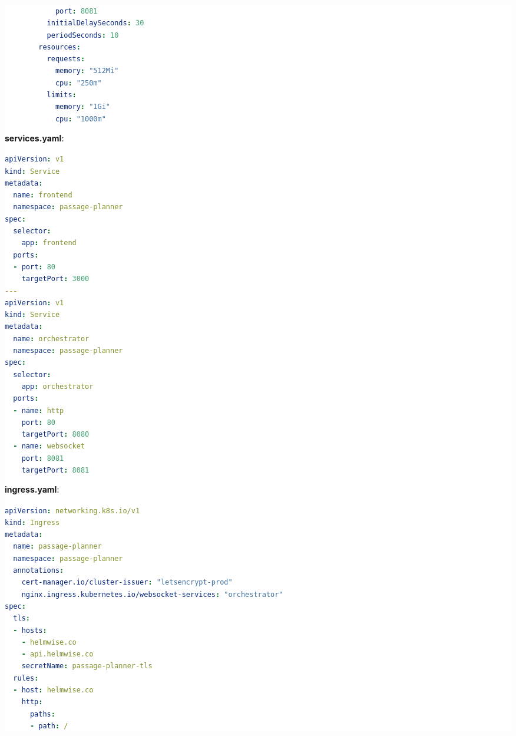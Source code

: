 ```yaml
            port: 8081
          initialDelaySeconds: 30
          periodSeconds: 10
        resources:
          requests:
            memory: "512Mi"
            cpu: "250m"
          limits:
            memory: "1Gi"
            cpu: "1000m"
```

**services.yaml**:
```yaml
apiVersion: v1
kind: Service
metadata:
  name: frontend
  namespace: passage-planner
spec:
  selector:
    app: frontend
  ports:
  - port: 80
    targetPort: 3000
---
apiVersion: v1
kind: Service
metadata:
  name: orchestrator
  namespace: passage-planner
spec:
  selector:
    app: orchestrator
  ports:
  - name: http
    port: 80
    targetPort: 8080
  - name: websocket
    port: 8081
    targetPort: 8081
```

**ingress.yaml**:
```yaml
apiVersion: networking.k8s.io/v1
kind: Ingress
metadata:
  name: passage-planner
  namespace: passage-planner
  annotations:
    cert-manager.io/cluster-issuer: "letsencrypt-prod"
    nginx.ingress.kubernetes.io/websocket-services: "orchestrator"
spec:
  tls:
  - hosts:
    - helmwise.co
    - api.helmwise.co
    secretName: passage-planner-tls
  rules:
  - host: helmwise.co
    http:
      paths:
      - path: /
```